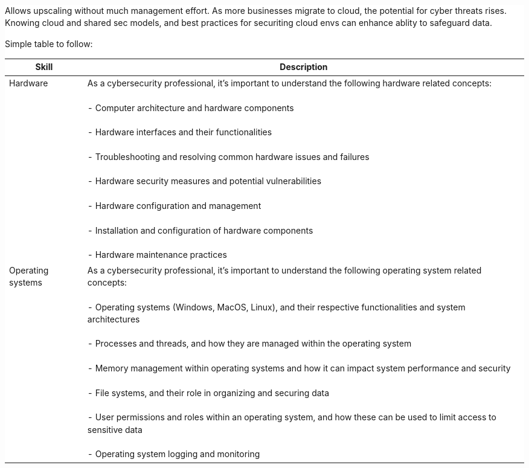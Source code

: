 Allows upscaling without much management effort. As more businesses migrate to cloud, the potential for cyber threats rises. Knowing cloud and shared sec models, and best practices for securiting cloud envs can enhance ablity to safeguard data.

Simple table to follow:

| **Skill**           | **Description**                                                                                                                                                                                                                                                                                                                                                                                                                                                                                                                                                                                                                                                                                                                                                                                                                                                                                                                                                                                                                                                                                                                                                                                                                                                                                                                                 |
| ------------------- | ----------------------------------------------------------------------------------------------------------------------------------------------------------------------------------------------------------------------------------------------------------------------------------------------------------------------------------------------------------------------------------------------------------------------------------------------------------------------------------------------------------------------------------------------------------------------------------------------------------------------------------------------------------------------------------------------------------------------------------------------------------------------------------------------------------------------------------------------------------------------------------------------------------------------------------------------------------------------------------------------------------------------------------------------------------------------------------------------------------------------------------------------------------------------------------------------------------------------------------------------------------------------------------------------------------------------------------------------- |
| Hardware            | As a cybersecurity professional, it’s important to understand the following hardware related concepts: <br><br>- Computer architecture and hardware components<br>    <br>- Hardware interfaces and their functionalities<br>    <br>- Troubleshooting and resolving common hardware issues and failures<br>    <br>- Hardware security measures and potential vulnerabilities<br>    <br>- Hardware configuration and management<br>    <br>- Installation and configuration of hardware components <br>    <br>- Hardware maintenance practices                                                                                                                                                                                                                                                                                                                                                                                                                                                                                                                                                                                                                                                                                                                                                                                               |
| Operating systems   | As a cybersecurity professional, it’s important to understand the following operating system related concepts: <br><br>- Operating systems (Windows, MacOS, Linux), and their respective functionalities and system architectures<br>    <br>- Processes and threads, and how they are managed within the operating system<br>    <br>- Memory management within operating systems and how it can impact system performance and security<br>    <br>- File systems, and their role in organizing and securing data<br>    <br>- User permissions and roles within an operating system, and how these can be used to limit access to sensitive data<br>    <br>- Operating system logging and monitoring                                                                                                                                                                                                                                                                                                                                                                                                                                                                                                                                                                                                                                         |